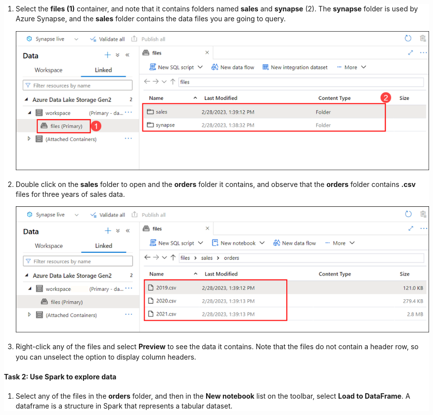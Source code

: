 1. Select the **files (1)** container, and note that it contains folders named **sales** and **synapse** (2). The **synapse** folder is used by Azure Synapse, and the **sales** folder contains the data files you are going to query.

   ![](../images1/Mod2-Ex1-Task1-Step10.png)

1. Double click on the **sales** folder to open and the **orders** folder it contains, and observe that the **orders** folder contains **.csv** files for three years of sales data.

   ![](../images1/Mod2-Ex1-Task1-Step11.png)

1. Right-click any of the files and select **Preview** to see the data it contains. Note that the files do not contain a header row, so you can unselect the option to display column headers.

#### Task 2: Use Spark to explore data

1. Select any of the files in the **orders** folder, and then in the **New notebook** list on the toolbar, select **Load to DataFrame**. A dataframe is a structure in Spark that represents a tabular dataset.
